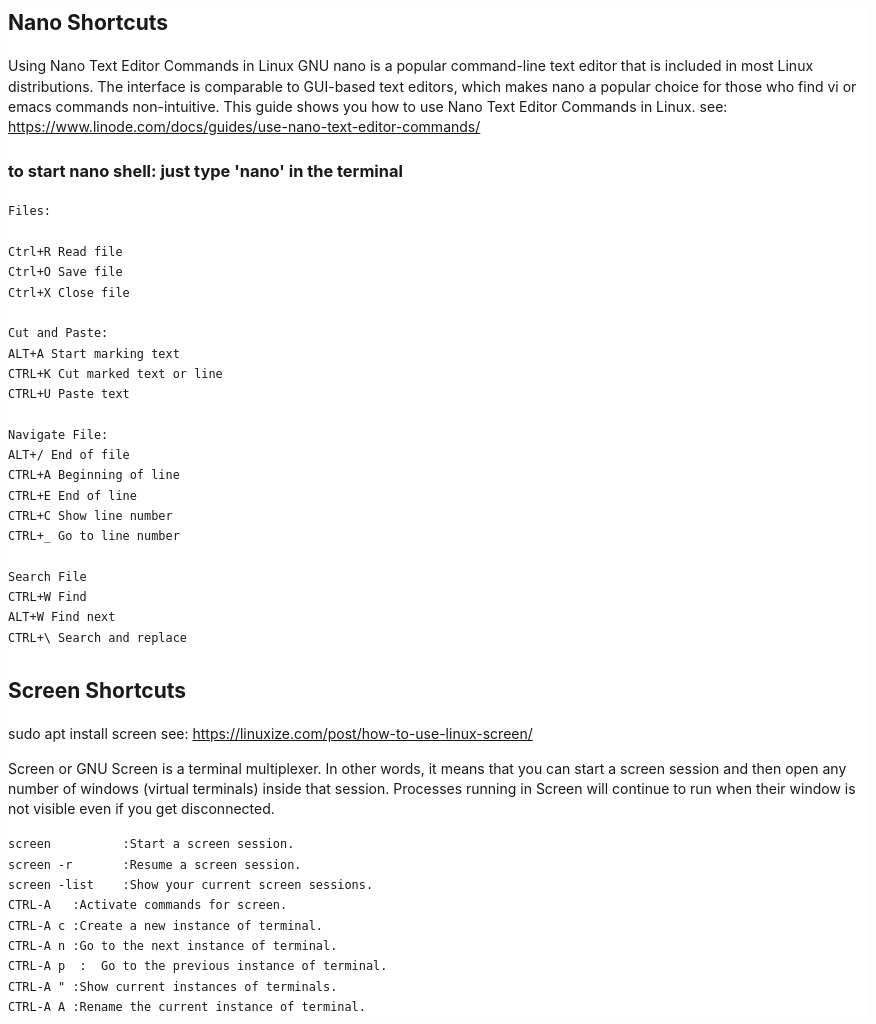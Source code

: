 ## Nano Shortcuts
Using Nano Text Editor Commands in Linux
GNU nano is a popular command-line text editor that is included in most Linux distributions. The interface is comparable to GUI-based text editors, which makes nano a popular choice for those who find vi or emacs commands non-intuitive. This guide shows you how to use Nano Text Editor Commands in Linux.
see: https://www.linode.com/docs/guides/use-nano-text-editor-commands/

### to start nano shell: just type 'nano' in the terminal

```
Files:

Ctrl+R Read file
Ctrl+O Save file
Ctrl+X Close file

Cut and Paste:
ALT+A Start marking text
CTRL+K Cut marked text or line
CTRL+U Paste text

Navigate File:
ALT+/ End of file
CTRL+A Beginning of line
CTRL+E End of line
CTRL+C Show line number
CTRL+_ Go to line number

Search File
CTRL+W Find
ALT+W Find next
CTRL+\ Search and replace

```



## Screen Shortcuts
sudo apt install screen
see: https://linuxize.com/post/how-to-use-linux-screen/

Screen or GNU Screen is a terminal multiplexer. In other words, it means that you can start a screen session and then open any number of windows (virtual terminals) inside that session. Processes running in Screen will continue to run when their window is not visible even if you get disconnected.
```
screen          :Start a screen session.
screen -r       :Resume a screen session.
screen -list    :Show your current screen sessions.
CTRL-A   :Activate commands for screen.
CTRL-A c :Create a new instance of terminal.
CTRL-A n :Go to the next instance of terminal.
CTRL-A p  :  Go to the previous instance of terminal.
CTRL-A " :Show current instances of terminals.
CTRL-A A :Rename the current instance of terminal.
```
